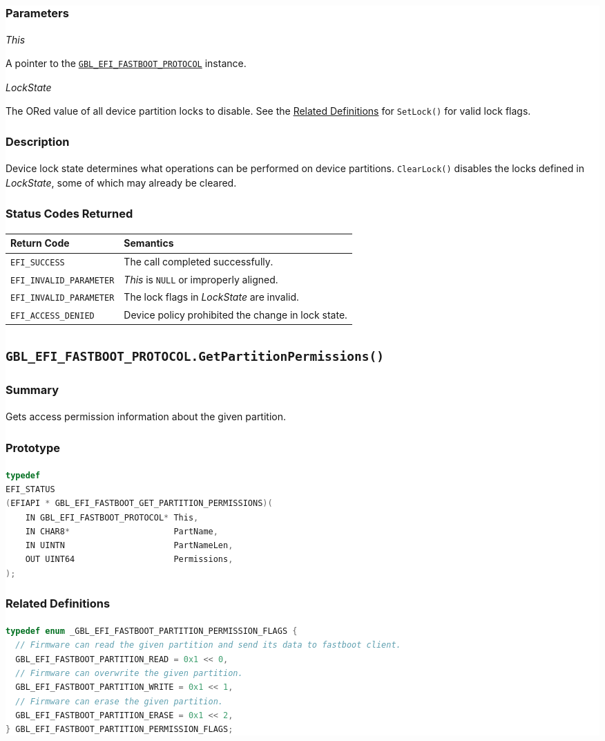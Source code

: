 ### Parameters

*This*

A pointer to the [`GBL_EFI_FASTBOOT_PROTOCOL`](#protocol-interface-structure) instance.

*LockState*

The ORed value of all device partition locks to disable.
See the [Related Definitions](#related-definitions-3) for `SetLock()` for valid lock flags.

### Description

Device lock state determines what operations can be performed on device partitions.
`ClearLock()` disables the locks defined in *LockState*, some of which may already be cleared.

### Status Codes Returned

| Return Code             | Semantics                                          |
|:------------------------|:---------------------------------------------------|
| `EFI_SUCCESS`           | The call completed successfully.                   |
| `EFI_INVALID_PARAMETER` | *This* is `NULL` or improperly aligned.            |
| `EFI_INVALID_PARAMETER` | The lock flags in *LockState* are invalid.         |
| `EFI_ACCESS_DENIED`     | Device policy prohibited the change in lock state. |

## `GBL_EFI_FASTBOOT_PROTOCOL.GetPartitionPermissions()`

### Summary

Gets access permission information about the given partition.

### Prototype

```c
typedef
EFI_STATUS
(EFIAPI * GBL_EFI_FASTBOOT_GET_PARTITION_PERMISSIONS)(
    IN GBL_EFI_FASTBOOT_PROTOCOL* This,
    IN CHAR8*                     PartName,
    IN UINTN                      PartNameLen,
    OUT UINT64                    Permissions,
);
```

### Related Definitions

```c
typedef enum _GBL_EFI_FASTBOOT_PARTITION_PERMISSION_FLAGS {
  // Firmware can read the given partition and send its data to fastboot client.
  GBL_EFI_FASTBOOT_PARTITION_READ = 0x1 << 0,
  // Firmware can overwrite the given partition.
  GBL_EFI_FASTBOOT_PARTITION_WRITE = 0x1 << 1,
  // Firmware can erase the given partition.
  GBL_EFI_FASTBOOT_PARTITION_ERASE = 0x1 << 2,
} GBL_EFI_FASTBOOT_PARTITION_PERMISSION_FLAGS;

```
